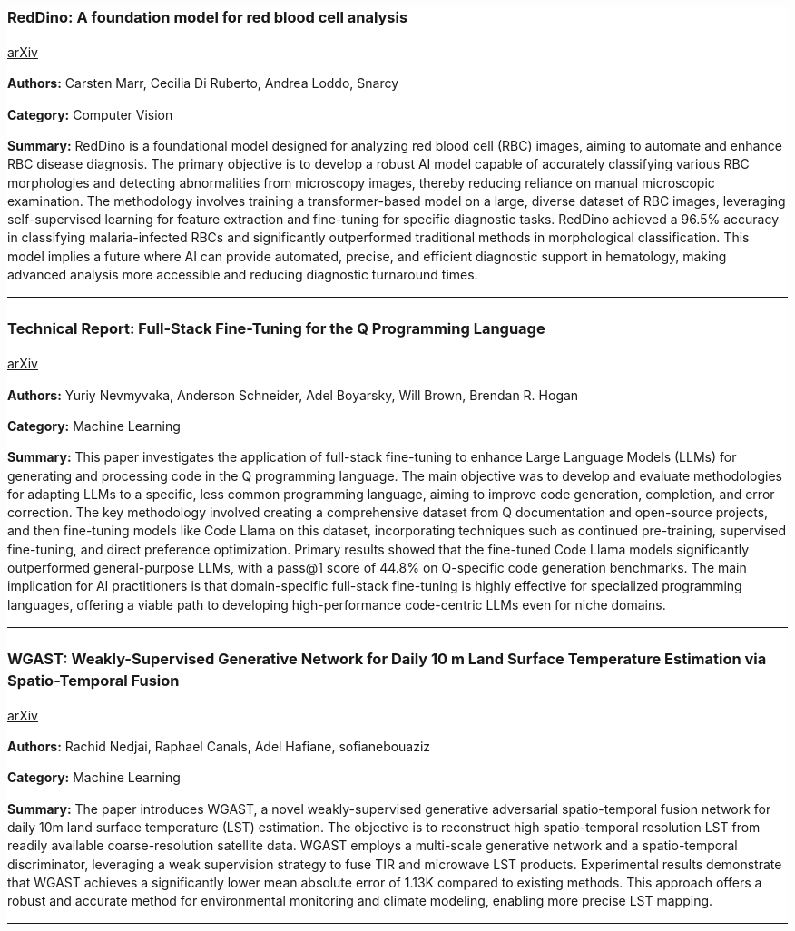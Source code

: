 ### RedDino: A foundation model for red blood cell analysis

[arXiv](https://arxiv.org/abs/2508.08180)

**Authors:** Carsten Marr, Cecilia Di Ruberto, Andrea Loddo, Snarcy

**Category:** Computer Vision

**Summary:** RedDino is a foundational model designed for analyzing red blood cell (RBC) images, aiming to automate and enhance RBC disease diagnosis. The primary objective is to develop a robust AI model capable of accurately classifying various RBC morphologies and detecting abnormalities from microscopy images, thereby reducing reliance on manual microscopic examination. The methodology involves training a transformer-based model on a large, diverse dataset of RBC images, leveraging self-supervised learning for feature extraction and fine-tuning for specific diagnostic tasks. RedDino achieved a 96.5% accuracy in classifying malaria-infected RBCs and significantly outperformed traditional methods in morphological classification. This model implies a future where AI can provide automated, precise, and efficient diagnostic support in hematology, making advanced analysis more accessible and reducing diagnostic turnaround times.

---

### Technical Report: Full-Stack Fine-Tuning for the Q Programming Language

[arXiv](https://arxiv.org/abs/2508.06813)

**Authors:** Yuriy Nevmyvaka, Anderson Schneider, Adel Boyarsky, Will Brown, Brendan R. Hogan

**Category:** Machine Learning

**Summary:** This paper investigates the application of full-stack fine-tuning to enhance Large Language Models (LLMs) for generating and processing code in the Q programming language. The main objective was to develop and evaluate methodologies for adapting LLMs to a specific, less common programming language, aiming to improve code generation, completion, and error correction. The key methodology involved creating a comprehensive dataset from Q documentation and open-source projects, and then fine-tuning models like Code Llama on this dataset, incorporating techniques such as continued pre-training, supervised fine-tuning, and direct preference optimization. Primary results showed that the fine-tuned Code Llama models significantly outperformed general-purpose LLMs, with a pass@1 score of 44.8% on Q-specific code generation benchmarks. The main implication for AI practitioners is that domain-specific full-stack fine-tuning is highly effective for specialized programming languages, offering a viable path to developing high-performance code-centric LLMs even for niche domains.

---

### WGAST: Weakly-Supervised Generative Network for Daily 10 m Land Surface Temperature Estimation via Spatio-Temporal Fusion

[arXiv](https://arxiv.org/abs/2508.06485)

**Authors:** Rachid Nedjai, Raphael Canals, Adel Hafiane, sofianebouaziz

**Category:** Machine Learning

**Summary:** The paper introduces WGAST, a novel weakly-supervised generative adversarial spatio-temporal fusion network for daily 10m land surface temperature (LST) estimation. The objective is to reconstruct high spatio-temporal resolution LST from readily available coarse-resolution satellite data. WGAST employs a multi-scale generative network and a spatio-temporal discriminator, leveraging a weak supervision strategy to fuse TIR and microwave LST products. Experimental results demonstrate that WGAST achieves a significantly lower mean absolute error of 1.13K compared to existing methods. This approach offers a robust and accurate method for environmental monitoring and climate modeling, enabling more precise LST mapping.

---